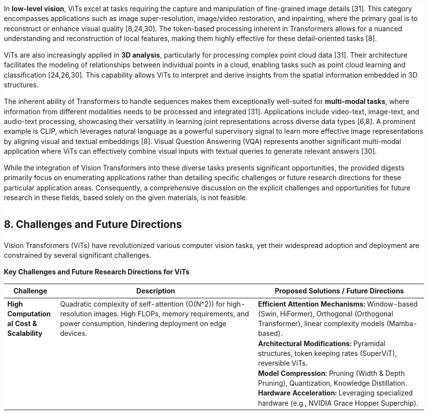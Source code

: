 In **low-level vision**, ViTs excel at tasks requiring the capture and manipulation of fine-grained image details [31]. This category encompasses applications such as image super-resolution, image/video restoration, and inpainting, where the primary goal is to reconstruct or enhance visual quality [8,24,30]. The token-based processing inherent in Transformers allows for a nuanced understanding and reconstruction of local features, making them highly effective for these detail-oriented tasks [8].

ViTs are also increasingly applied in **3D analysis**, particularly for processing complex point cloud data [31]. Their architecture facilitates the modeling of relationships between individual points in a cloud, enabling tasks such as point cloud learning and classification [24,26,30]. This capability allows ViTs to interpret and derive insights from the spatial information embedded in 3D structures.

The inherent ability of Transformers to handle sequences makes them exceptionally well-suited for **multi-modal tasks**, where information from different modalities needs to be processed and integrated [31]. Applications include video-text, image-text, and audio-text processing, showcasing their versatility in learning joint representations across diverse data types [6,8]. A prominent example is CLIP, which leverages natural language as a powerful supervisory signal to learn more effective image representations by aligning visual and textual embeddings [8]. Visual Question Answering (VQA) represents another significant multi-modal application where ViTs can effectively combine visual inputs with textual queries to generate relevant answers [30].

While the integration of Vision Transformers into these diverse tasks presents significant opportunities, the provided digests primarily focus on enumerating applications rather than detailing specific challenges or future research directions for these particular application areas. Consequently, a comprehensive discussion on the explicit challenges and opportunities for future research in these fields, based solely on the given materials, is not feasible.
## 8. Challenges and Future Directions
Vision Transformers (ViTs) have revolutionized various computer vision tasks, yet their widespread adoption and deployment are constrained by several significant challenges. 

**Key Challenges and Future Research Directions for ViTs**

| Challenge                          | Description                                                                                                                                                                                                                                                                                                                                   | Proposed Solutions / Future Directions                                                                                                                                                                                                                                                                                                                                                                                                                                                                                                                                                                                                                                                       |
|------------------------------------|-----------------------------------------------------------------------------------------------------------------------------------------------------------------------------------------------------------------------------------------------------------------------------------------------------------------------------------------------|------------------------------------------------------------------------------------------------------------------------------------------------------------------------------------------------------------------------------------------------------------------------------------------------------------------------------------------------------------------------------------------------------------------------------------------------------------------------------------------------------------------------------------------------------------------------------------------------------------------------------------------------------------------------------------------------|
| **High Computational Cost & Scalability** | Quadratic complexity of self-attention (O(N^2)) for high-resolution images. High FLOPs, memory requirements, and power consumption, hindering deployment on edge devices.                                                                                                                                                                          | **Efficient Attention Mechanisms:** Window-based (Swin, HiFormer), Orthogonal (Orthogonal Transformer), linear complexity models (Mamba-based). <br> **Architectural Modifications:** Pyramidal structures, token keeping rates (SuperViT), reversible ViTs. <br> **Model Compression:** Pruning (Width & Depth Pruning), Quantization, Knowledge Distillation. <br> **Hardware Acceleration:** Leveraging specialized hardware (e.g., NVIDIA Grace Hopper Superchip).                                                                                                                                                                                                                                                                                                                                                                                                                   |